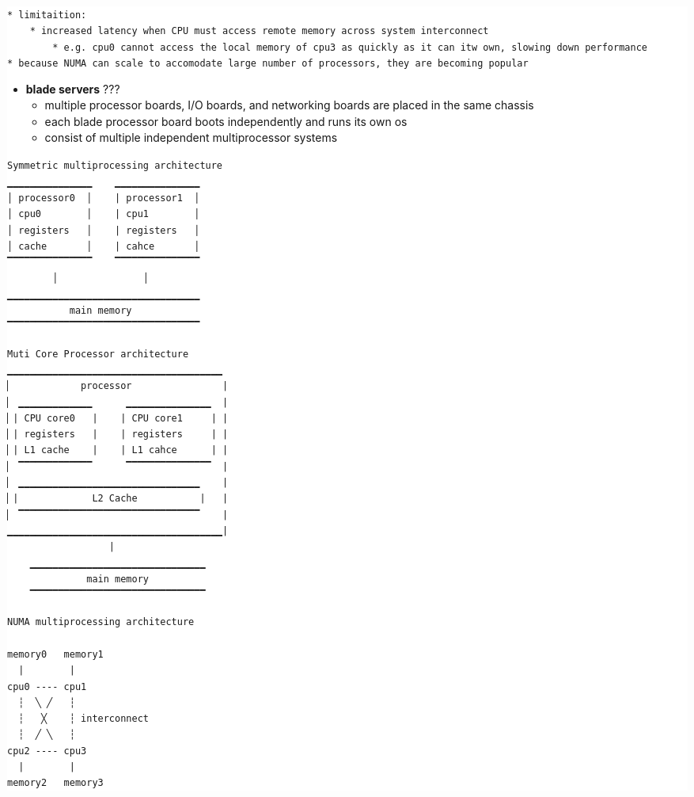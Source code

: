    * limitaition:
        * increased latency when CPU must access remote memory across system interconnect
            * e.g. cpu0 cannot access the local memory of cpu3 as quickly as it can itw own, slowing down performance
    * because NUMA can scale to accomodate large number of processors, they are becoming popular
* **blade servers** ???
    * multiple processor boards, I/O boards, and networking boards are placed in the same chassis
    * each blade processor board boots independently and runs its own os
    * consist of multiple independent multiprocessor systems

```
Symmetric multiprocessing architecture
▁▁▁▁▁▁▁▁▁▁▁▁▁▁▁    ▁▁▁▁▁▁▁▁▁▁▁▁▁▁▁
│ processor0  │    | processor1  │
│ cpu0        │    | cpu1        │
│ registers   │    | registers   │
│ cache       │    | cahce       │
▔▔▔▔▔▔▔▔▔▔▔▔▔▔▔    ▔▔▔▔▔▔▔▔▔▔▔▔▔▔▔
        │               │
▁▁▁▁▁▁▁▁▁▁▁▁▁▁▁▁▁▁▁▁▁▁▁▁▁▁▁▁▁▁▁▁▁▁
           main memory
▔▔▔▔▔▔▔▔▔▔▔▔▔▔▔▔▔▔▔▔▔▔▔▔▔▔▔▔▔▔▔▔▔▔
```

```
Muti Core Processor architecture
▁▁▁▁▁▁▁▁▁▁▁▁▁▁▁▁▁▁▁▁▁▁▁▁▁▁▁▁▁▁▁▁▁▁▁▁▁▁
▏            processor                |
▏ ▁▁▁▁▁▁▁▁▁▁▁▁▁      ▁▁▁▁▁▁▁▁▁▁▁▁▁▁▁  |
▏| CPU core0   |    | CPU core1     | |
▏| registers   |    | registers     | |
▏| L1 cache    |    | L1 cahce      | |
▏ ▔▔▔▔▔▔▔▔▔▔▔▔▔      ▔▔▔▔▔▔▔▔▔▔▔▔▔▔▔  |
▏ ▁▁▁▁▁▁▁▁▁▁▁▁▁▁▁▁▁▁▁▁▁▁▁▁▁▁▁▁▁▁▁▁    |
▏|             L2 Cache           |   |
▏ ▔▔▔▔▔▔▔▔▔▔▔▔▔▔▔▔▔▔▔▔▔▔▔▔▔▔▔▔▔▔▔▔    |
▁▁▁▁▁▁▁▁▁▁▁▁▁▁▁▁▁▁▁▁▁▁▁▁▁▁▁▁▁▁▁▁▁▁▁▁▁▁|
                  |
    ▁▁▁▁▁▁▁▁▁▁▁▁▁▁▁▁▁▁▁▁▁▁▁▁▁▁▁▁▁▁▁
              main memory
    ▔▔▔▔▔▔▔▔▔▔▔▔▔▔▔▔▔▔▔▔▔▔▔▔▔▔▔▔▔▔▔
```

```
NUMA multiprocessing architecture

memory0   memory1
  |        |
cpu0 ---- cpu1
  ┆  ╲ ╱   ┆
  ┆   ╳    ┆ interconnect
  ┆  ╱ ╲   ┆
cpu2 ---- cpu3
  |        |
memory2   memory3
```
